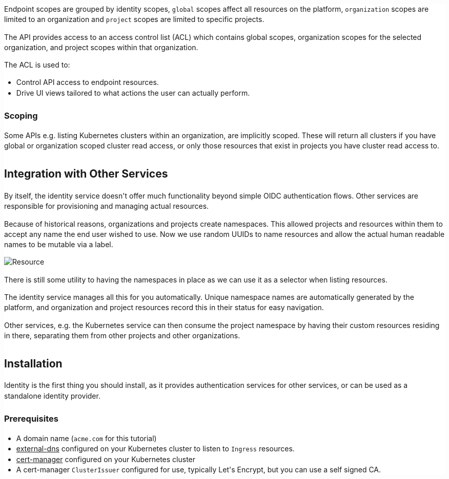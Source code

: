 Endpoint scopes are grouped by identity scopes, `global` scopes affect all resources on the platform, `organization` scopes are limited to an organization and `project` scopes are limited to specific projects.

The API provides access to an access control list (ACL) which contains global scopes, organization scopes for the selected organization, and project scopes within that organization.

The ACL is used to:

* Control API access to endpoint resources.
* Drive UI views tailored to what actions the user can actually perform.

### Scoping

Some APIs e.g. listing Kubernetes clusters within an organization, are implicitly scoped.
These will return all clusters if you have global or organization scoped cluster read access, or only those resources that exist in projects you have cluster read access to.

## Integration with Other Services

By itself, the identity service doesn't offer much functionality beyond simple OIDC authentication flows.
Other services are responsible for provisioning and managing actual resources.

Because of historical reasons, organizations and projects create namespaces.
This allowed projects and resources within them to accept any name the end user wished to use.
Now we use random UUIDs to name resources and allow the actual human readable names to be mutable via a label.

![Resource](./docs/images/namespaces.png)

There is still some utility to having the namespaces in place as we can use it as a selector when listing resources.

The identity service manages all this for you automatically.
Unique namespace names are automatically generated by the platform, and organization and project resources record this in their status for easy navigation.

Other services, e.g. the Kubernetes service can then consume the project namespace by having their custom resources residing in there, separating them from other projects and other organizations.

## Installation

Identity is the first thing you should install, as it provides authentication services for other services, or can be used as a standalone identity provider.

### Prerequisites

* A domain name (`acme.com` for this tutorial)
* [external-dns](https://github.com/kubernetes-sigs/external-dns) configured on your Kubernetes cluster to listen to `Ingress` resources.
* [cert-manager](https://cert-manager.io/) configured on your Kubernetes cluster
* A cert-manager `ClusterIssuer` configured for use, typically Let's Encrypt, but you can use a self signed CA.

